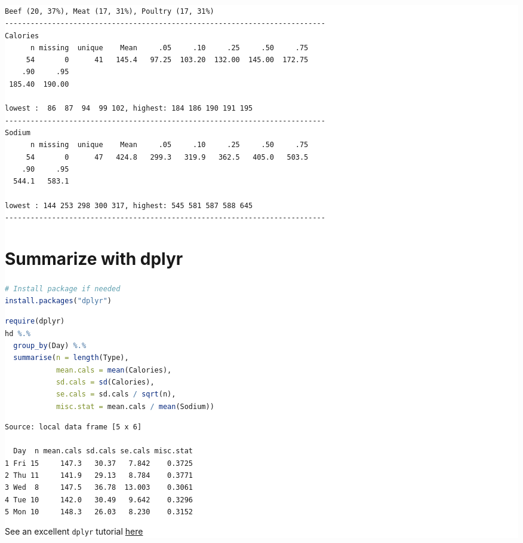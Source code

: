 ```
Beef (20, 37%), Meat (17, 31%), Poultry (17, 31%) 
---------------------------------------------------------------------------
Calories 
      n missing  unique    Mean     .05     .10     .25     .50     .75 
     54       0      41   145.4   97.25  103.20  132.00  145.00  172.75 
    .90     .95 
 185.40  190.00 

lowest :  86  87  94  99 102, highest: 184 186 190 191 195 
---------------------------------------------------------------------------
Sodium 
      n missing  unique    Mean     .05     .10     .25     .50     .75 
     54       0      47   424.8   299.3   319.9   362.5   405.0   503.5 
    .90     .95 
  544.1   583.1 

lowest : 144 253 298 300 317, highest: 545 581 587 588 645 
---------------------------------------------------------------------------
```


Summarize with dplyr
========================================================

```r
# Install package if needed
install.packages("dplyr")
```


```r
require(dplyr)
hd %.%
  group_by(Day) %.%
  summarise(n = length(Type),
            mean.cals = mean(Calories),
            sd.cals = sd(Calories),
            se.cals = sd.cals / sqrt(n),
            misc.stat = mean.cals / mean(Sodium))
```

```
Source: local data frame [5 x 6]

  Day  n mean.cals sd.cals se.cals misc.stat
1 Fri 15     147.3   30.37   7.842    0.3725
2 Thu 11     141.9   29.13   8.784    0.3771
3 Wed  8     147.5   36.78  13.003    0.3061
4 Tue 10     142.0   30.49   9.642    0.3296
5 Mon 10     148.3   26.03   8.230    0.3152
```

See an excellent ```dplyr``` tutorial
[here](http://cran.r-project.org/web/packages/dplyr/vignettes/introduction.html)
